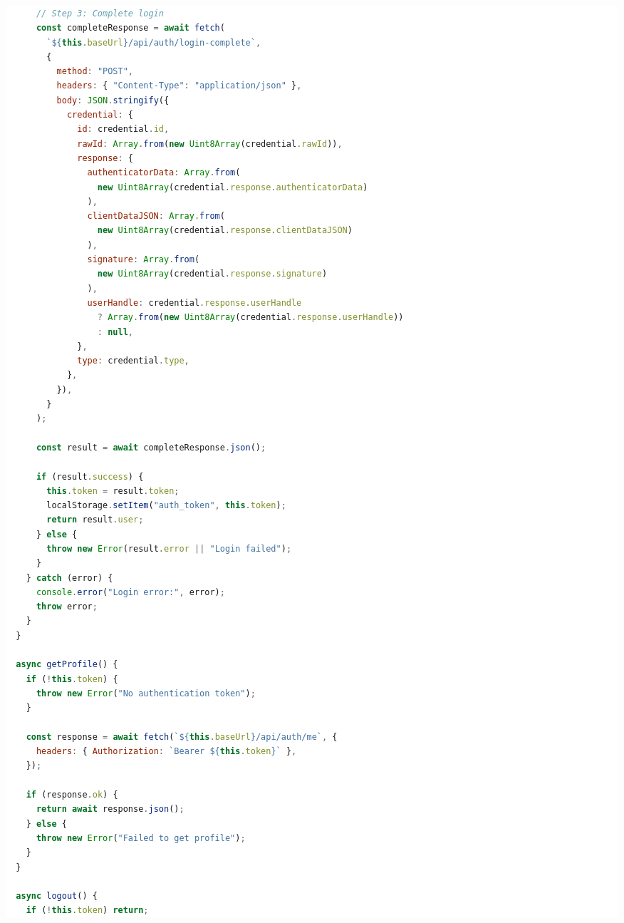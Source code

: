```javascript
      // Step 3: Complete login
      const completeResponse = await fetch(
        `${this.baseUrl}/api/auth/login-complete`,
        {
          method: "POST",
          headers: { "Content-Type": "application/json" },
          body: JSON.stringify({
            credential: {
              id: credential.id,
              rawId: Array.from(new Uint8Array(credential.rawId)),
              response: {
                authenticatorData: Array.from(
                  new Uint8Array(credential.response.authenticatorData)
                ),
                clientDataJSON: Array.from(
                  new Uint8Array(credential.response.clientDataJSON)
                ),
                signature: Array.from(
                  new Uint8Array(credential.response.signature)
                ),
                userHandle: credential.response.userHandle
                  ? Array.from(new Uint8Array(credential.response.userHandle))
                  : null,
              },
              type: credential.type,
            },
          }),
        }
      );

      const result = await completeResponse.json();

      if (result.success) {
        this.token = result.token;
        localStorage.setItem("auth_token", this.token);
        return result.user;
      } else {
        throw new Error(result.error || "Login failed");
      }
    } catch (error) {
      console.error("Login error:", error);
      throw error;
    }
  }

  async getProfile() {
    if (!this.token) {
      throw new Error("No authentication token");
    }

    const response = await fetch(`${this.baseUrl}/api/auth/me`, {
      headers: { Authorization: `Bearer ${this.token}` },
    });

    if (response.ok) {
      return await response.json();
    } else {
      throw new Error("Failed to get profile");
    }
  }

  async logout() {
    if (!this.token) return;
```